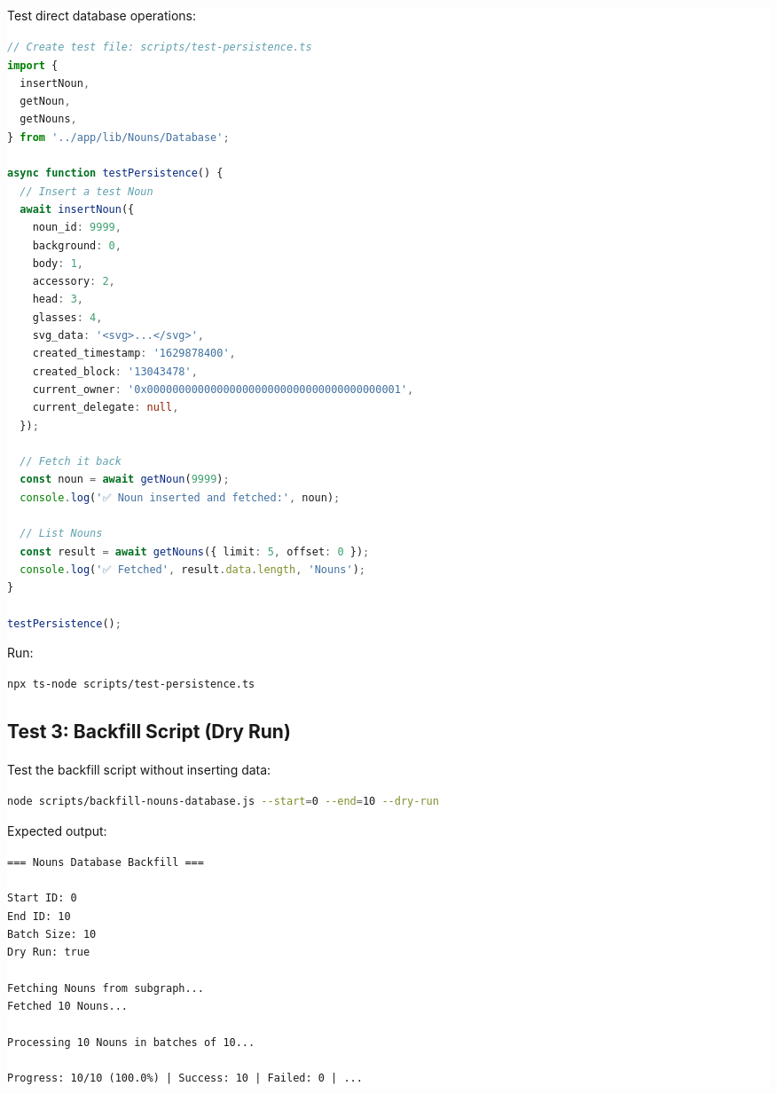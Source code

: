 Test direct database operations:

```typescript
// Create test file: scripts/test-persistence.ts
import {
  insertNoun,
  getNoun,
  getNouns,
} from '../app/lib/Nouns/Database';

async function testPersistence() {
  // Insert a test Noun
  await insertNoun({
    noun_id: 9999,
    background: 0,
    body: 1,
    accessory: 2,
    head: 3,
    glasses: 4,
    svg_data: '<svg>...</svg>',
    created_timestamp: '1629878400',
    created_block: '13043478',
    current_owner: '0x0000000000000000000000000000000000000001',
    current_delegate: null,
  });

  // Fetch it back
  const noun = await getNoun(9999);
  console.log('✅ Noun inserted and fetched:', noun);

  // List Nouns
  const result = await getNouns({ limit: 5, offset: 0 });
  console.log('✅ Fetched', result.data.length, 'Nouns');
}

testPersistence();
```

Run:
```bash
npx ts-node scripts/test-persistence.ts
```

## Test 3: Backfill Script (Dry Run)

Test the backfill script without inserting data:

```bash
node scripts/backfill-nouns-database.js --start=0 --end=10 --dry-run
```

Expected output:
```
=== Nouns Database Backfill ===

Start ID: 0
End ID: 10
Batch Size: 10
Dry Run: true

Fetching Nouns from subgraph...
Fetched 10 Nouns...

Processing 10 Nouns in batches of 10...

Progress: 10/10 (100.0%) | Success: 10 | Failed: 0 | ...

```